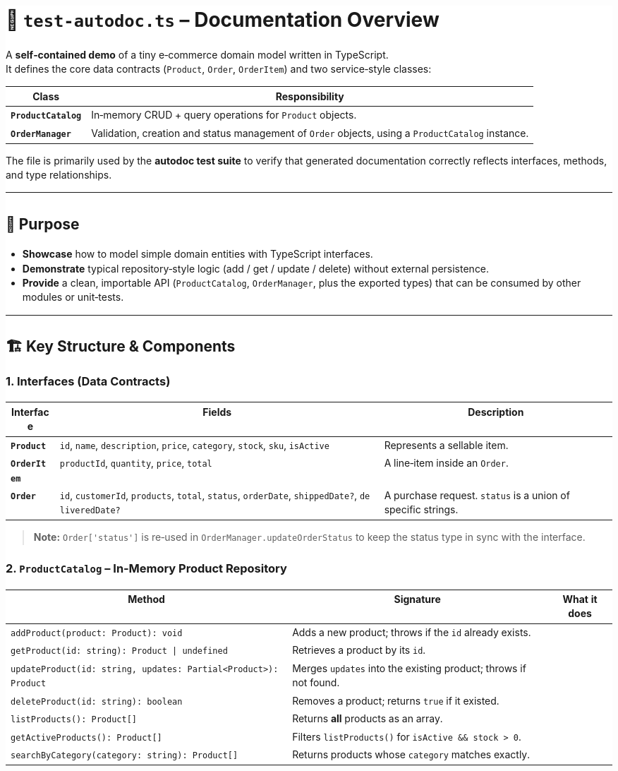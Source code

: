# 📄 `test‑autodoc.ts` – Documentation Overview  

A **self‑contained demo** of a tiny e‑commerce domain model written in TypeScript.  
It defines the core data contracts (`Product`, `Order`, `OrderItem`) and two service‑style classes:

| Class | Responsibility |
|------|-----------------|
| **`ProductCatalog`** | In‑memory CRUD + query operations for `Product` objects. |
| **`OrderManager`**   | Validation, creation and status management of `Order` objects, using a `ProductCatalog` instance. |

The file is primarily used by the **autodoc test suite** to verify that generated documentation correctly reflects interfaces, methods, and type relationships.

---

## 🎯 Purpose  

- **Showcase** how to model simple domain entities with TypeScript interfaces.  
- **Demonstrate** typical repository‑style logic (add / get / update / delete) without external persistence.  
- **Provide** a clean, importable API (`ProductCatalog`, `OrderManager`, plus the exported types) that can be consumed by other modules or unit‑tests.

---

## 🏗️ Key Structure & Components  

### 1. Interfaces (Data Contracts)

| Interface | Fields | Description |
|-----------|--------|-------------|
| **`Product`** | `id`, `name`, `description`, `price`, `category`, `stock`, `sku`, `isActive` | Represents a sellable item. |
| **`OrderItem`** | `productId`, `quantity`, `price`, `total` | A line‑item inside an `Order`. |
| **`Order`** | `id`, `customerId`, `products`, `total`, `status`, `orderDate`, `shippedDate?`, `deliveredDate?` | A purchase request. `status` is a union of specific strings. |

> **Note:** `Order['status']` is re‑used in `OrderManager.updateOrderStatus` to keep the status type in sync with the interface.

### 2. `ProductCatalog` – In‑Memory Product Repository  

| Method | Signature | What it does |
|--------|-----------|--------------|
| `addProduct(product: Product): void` | Adds a new product; throws if the `id` already exists. |
| `getProduct(id: string): Product \| undefined` | Retrieves a product by its `id`. |
| `updateProduct(id: string, updates: Partial<Product>): Product` | Merges `updates` into the existing product; throws if not found. |
| `deleteProduct(id: string): boolean` | Removes a product; returns `true` if it existed. |
| `listProducts(): Product[]` | Returns **all** products as an array. |
| `getActiveProducts(): Product[]` | Filters `listProducts()` for `isActive && stock > 0`. |
| `searchByCategory(category: string): Product[]` | Returns products whose `category` matches exactly. |

